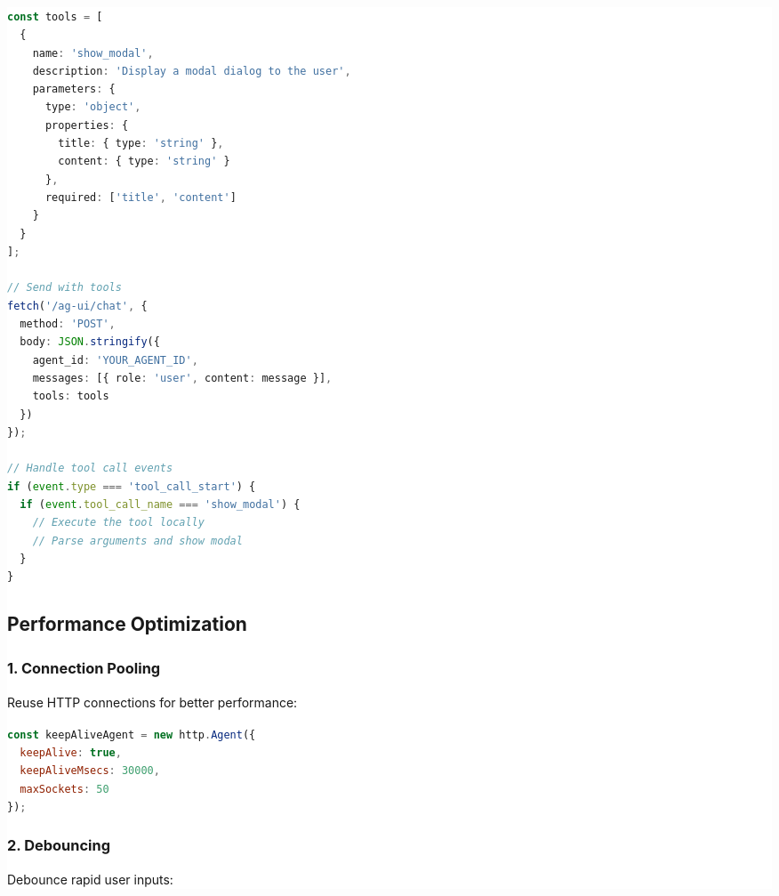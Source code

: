 ```typescript
const tools = [
  {
    name: 'show_modal',
    description: 'Display a modal dialog to the user',
    parameters: {
      type: 'object',
      properties: {
        title: { type: 'string' },
        content: { type: 'string' }
      },
      required: ['title', 'content']
    }
  }
];

// Send with tools
fetch('/ag-ui/chat', {
  method: 'POST',
  body: JSON.stringify({
    agent_id: 'YOUR_AGENT_ID',
    messages: [{ role: 'user', content: message }],
    tools: tools
  })
});

// Handle tool call events
if (event.type === 'tool_call_start') {
  if (event.tool_call_name === 'show_modal') {
    // Execute the tool locally
    // Parse arguments and show modal
  }
}
```

## Performance Optimization

### 1. Connection Pooling

Reuse HTTP connections for better performance:

```javascript
const keepAliveAgent = new http.Agent({
  keepAlive: true,
  keepAliveMsecs: 30000,
  maxSockets: 50
});
```

### 2. Debouncing

Debounce rapid user inputs:
